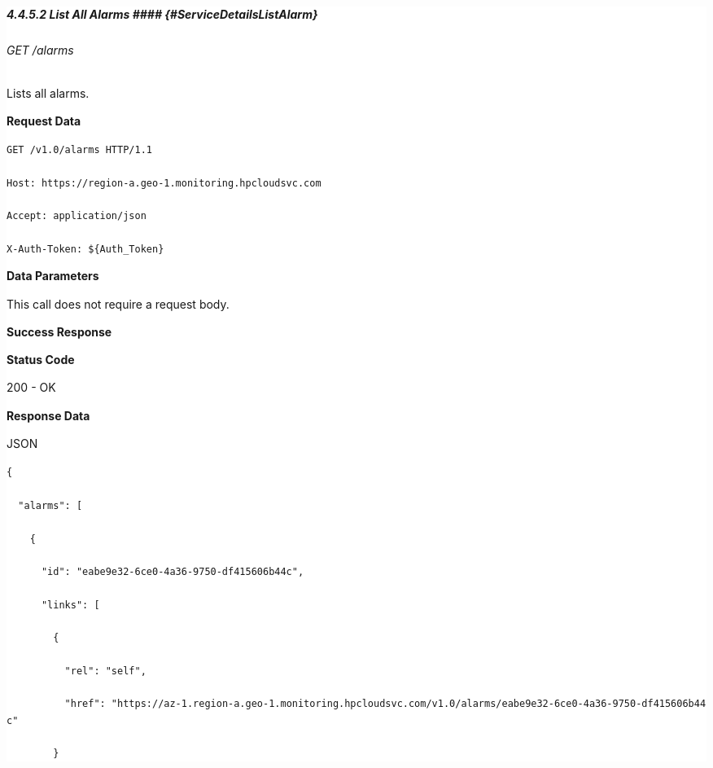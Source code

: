 ##### 4.4.5.2 List All Alarms #### {#ServiceDetailsListAlarm}

###### GET /alarms



Lists all alarms.



**Request Data**



	GET /v1.0/alarms HTTP/1.1

	Host: https://region-a.geo-1.monitoring.hpcloudsvc.com

	Accept: application/json

	X-Auth-Token: ${Auth_Token}



**Data Parameters**



This call does not require a request body.



**Success Response**



**Status Code**



200 - OK



**Response Data**



JSON



	{

	  "alarms": [

	    {

	      "id": "eabe9e32-6ce0-4a36-9750-df415606b44c",

	      "links": [

	        {

	          "rel": "self",

	          "href": "https://az-1.region-a.geo-1.monitoring.hpcloudsvc.com/v1.0/alarms/eabe9e32-6ce0-4a36-9750-df415606b44c"

	        }
